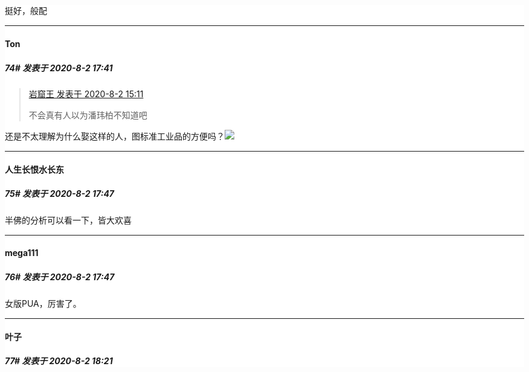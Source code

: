 


挺好，般配







-----

####  Ton  
##### 74#       发表于 2020-8-2 17:41



<blockquote><a href="httphttps://bbs.saraba1st.com/2b/forum.php?mod=redirect&amp;goto=findpost&amp;pid=48293478&amp;ptid=1952725" target="_blank">岩窟王 发表于 2020-8-2 15:11</a>

不会真有人以为潘玮柏不知道吧</blockquote>
还是不太理解为什么娶这样的人，图标准工业品的方便吗？<img src="https://static.saraba1st.com/image/smiley/face2017/108.png" referrerpolicy="no-referrer">







-----

####  人生长恨水长东  
##### 75#       发表于 2020-8-2 17:47




半佛的分析可以看一下，皆大欢喜







-----

####  mega111  
##### 76#       发表于 2020-8-2 17:47




女版PUA，厉害了。







-----

####  叶子  
##### 77#       发表于 2020-8-2 18:21


